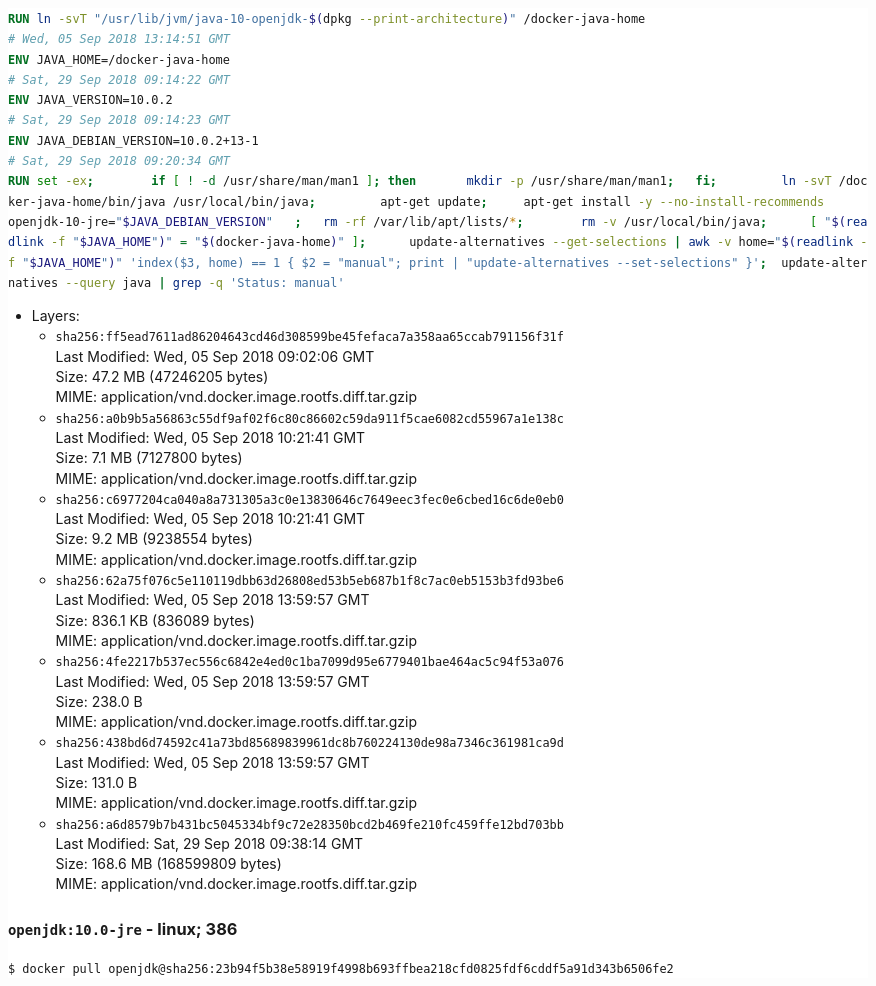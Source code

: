 ```dockerfile
RUN ln -svT "/usr/lib/jvm/java-10-openjdk-$(dpkg --print-architecture)" /docker-java-home
# Wed, 05 Sep 2018 13:14:51 GMT
ENV JAVA_HOME=/docker-java-home
# Sat, 29 Sep 2018 09:14:22 GMT
ENV JAVA_VERSION=10.0.2
# Sat, 29 Sep 2018 09:14:23 GMT
ENV JAVA_DEBIAN_VERSION=10.0.2+13-1
# Sat, 29 Sep 2018 09:20:34 GMT
RUN set -ex; 		if [ ! -d /usr/share/man/man1 ]; then 		mkdir -p /usr/share/man/man1; 	fi; 		ln -svT /docker-java-home/bin/java /usr/local/bin/java; 		apt-get update; 	apt-get install -y --no-install-recommends 		openjdk-10-jre="$JAVA_DEBIAN_VERSION" 	; 	rm -rf /var/lib/apt/lists/*; 		rm -v /usr/local/bin/java; 		[ "$(readlink -f "$JAVA_HOME")" = "$(docker-java-home)" ]; 		update-alternatives --get-selections | awk -v home="$(readlink -f "$JAVA_HOME")" 'index($3, home) == 1 { $2 = "manual"; print | "update-alternatives --set-selections" }'; 	update-alternatives --query java | grep -q 'Status: manual'
```

-	Layers:
	-	`sha256:ff5ead7611ad86204643cd46d308599be45fefaca7a358aa65ccab791156f31f`  
		Last Modified: Wed, 05 Sep 2018 09:02:06 GMT  
		Size: 47.2 MB (47246205 bytes)  
		MIME: application/vnd.docker.image.rootfs.diff.tar.gzip
	-	`sha256:a0b9b5a56863c55df9af02f6c80c86602c59da911f5cae6082cd55967a1e138c`  
		Last Modified: Wed, 05 Sep 2018 10:21:41 GMT  
		Size: 7.1 MB (7127800 bytes)  
		MIME: application/vnd.docker.image.rootfs.diff.tar.gzip
	-	`sha256:c6977204ca040a8a731305a3c0e13830646c7649eec3fec0e6cbed16c6de0eb0`  
		Last Modified: Wed, 05 Sep 2018 10:21:41 GMT  
		Size: 9.2 MB (9238554 bytes)  
		MIME: application/vnd.docker.image.rootfs.diff.tar.gzip
	-	`sha256:62a75f076c5e110119dbb63d26808ed53b5eb687b1f8c7ac0eb5153b3fd93be6`  
		Last Modified: Wed, 05 Sep 2018 13:59:57 GMT  
		Size: 836.1 KB (836089 bytes)  
		MIME: application/vnd.docker.image.rootfs.diff.tar.gzip
	-	`sha256:4fe2217b537ec556c6842e4ed0c1ba7099d95e6779401bae464ac5c94f53a076`  
		Last Modified: Wed, 05 Sep 2018 13:59:57 GMT  
		Size: 238.0 B  
		MIME: application/vnd.docker.image.rootfs.diff.tar.gzip
	-	`sha256:438bd6d74592c41a73bd85689839961dc8b760224130de98a7346c361981ca9d`  
		Last Modified: Wed, 05 Sep 2018 13:59:57 GMT  
		Size: 131.0 B  
		MIME: application/vnd.docker.image.rootfs.diff.tar.gzip
	-	`sha256:a6d8579b7b431bc5045334bf9c72e28350bcd2b469fe210fc459ffe12bd703bb`  
		Last Modified: Sat, 29 Sep 2018 09:38:14 GMT  
		Size: 168.6 MB (168599809 bytes)  
		MIME: application/vnd.docker.image.rootfs.diff.tar.gzip

### `openjdk:10.0-jre` - linux; 386

```console
$ docker pull openjdk@sha256:23b94f5b38e58919f4998b693ffbea218cfd0825fdf6cddf5a91d343b6506fe2
```
